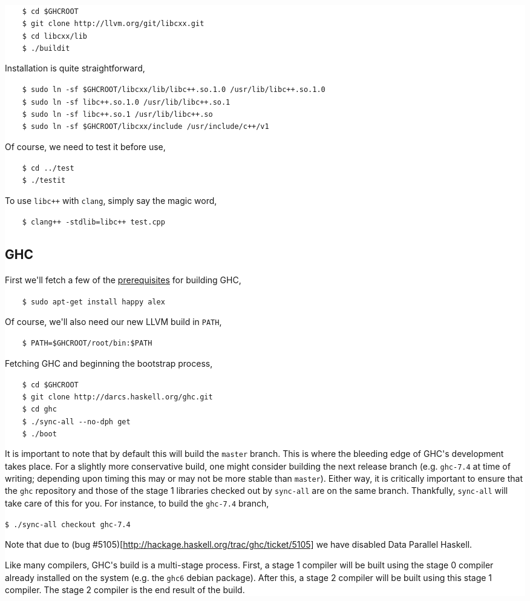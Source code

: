         $ cd $GHCROOT
        $ git clone http://llvm.org/git/libcxx.git
        $ cd libcxx/lib
        $ ./buildit

Installation is quite straightforward,

        $ sudo ln -sf $GHCROOT/libcxx/lib/libc++.so.1.0 /usr/lib/libc++.so.1.0
        $ sudo ln -sf libc++.so.1.0 /usr/lib/libc++.so.1
        $ sudo ln -sf libc++.so.1 /usr/lib/libc++.so
        $ sudo ln -sf $GHCROOT/libcxx/include /usr/include/c++/v1

Of course, we need to test it before use,

        $ cd ../test
        $ ./testit

To use `libc++` with `clang`, simply say the magic word,

        $ clang++ -stdlib=libc++ test.cpp


## GHC
        
First we'll fetch a few of the
[prerequisites](http://hackage.haskell.org/trac/ghc/wiki/Building/Preparation/Linux)
for building GHC,

        $ sudo apt-get install happy alex

Of course, we'll also need our new LLVM build in `PATH`,

        $ PATH=$GHCROOT/root/bin:$PATH

Fetching GHC and beginning the bootstrap process,

        $ cd $GHCROOT
        $ git clone http://darcs.haskell.org/ghc.git
        $ cd ghc
        $ ./sync-all --no-dph get
        $ ./boot

It is important to note that by default this will build the
`master` branch. This is where the bleeding edge of GHC's development
takes place. For a slightly more conservative build, one might
consider building the next release branch (e.g. `ghc-7.4` at time of
writing; depending upon timing this may or may not be more stable than
`master`). Either way, it is critically important to ensure that the
`ghc` repository and those of the stage 1 libraries checked out by
`sync-all` are on the same branch. Thankfully, `sync-all` will take
care of this for you. For instance, to build the `ghc-7.4` branch,

	$ ./sync-all checkout ghc-7.4

Note that due to (bug #5105)[http://hackage.haskell.org/trac/ghc/ticket/5105]
we have disabled Data Parallel Haskell. 

Like many compilers, GHC's build is a multi-stage process. First, a stage 1
compiler will be built using the stage 0 compiler already installed on the
system (e.g. the `ghc6` debian package). After this, a stage 2 compiler will be
built using this stage 1 compiler. The stage 2 compiler is the end result of
the build.
